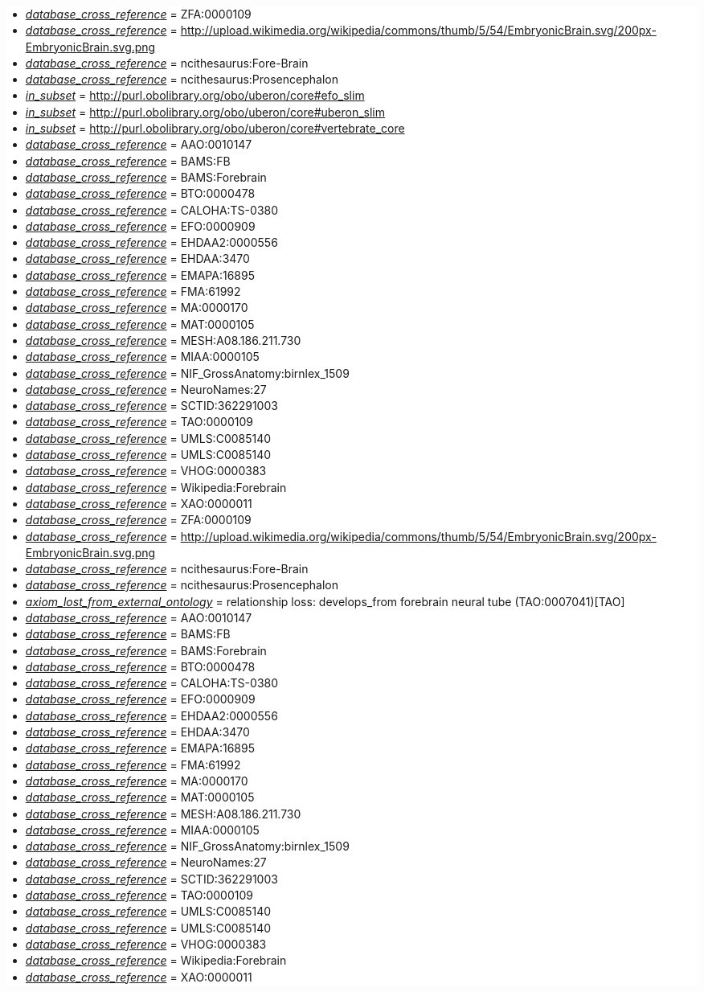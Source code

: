  * *[database_cross_reference](../../ef/oboInOwl#hasDbXref.md)* = ZFA:0000109
 * *[database_cross_reference](../../ef/oboInOwl#hasDbXref.md)* = http://upload.wikimedia.org/wikipedia/commons/thumb/5/54/EmbryonicBrain.svg/200px-EmbryonicBrain.svg.png
 * *[database_cross_reference](../../ef/oboInOwl#hasDbXref.md)* = ncithesaurus:Fore-Brain
 * *[database_cross_reference](../../ef/oboInOwl#hasDbXref.md)* = ncithesaurus:Prosencephalon
 * *[in_subset](../../et/oboInOwl#inSubset.md)* = http://purl.obolibrary.org/obo/uberon/core#efo_slim
 * *[in_subset](../../et/oboInOwl#inSubset.md)* = http://purl.obolibrary.org/obo/uberon/core#uberon_slim
 * *[in_subset](../../et/oboInOwl#inSubset.md)* = http://purl.obolibrary.org/obo/uberon/core#vertebrate_core
 * *[database_cross_reference](../../ef/oboInOwl#hasDbXref.md)* = AAO:0010147
 * *[database_cross_reference](../../ef/oboInOwl#hasDbXref.md)* = BAMS:FB
 * *[database_cross_reference](../../ef/oboInOwl#hasDbXref.md)* = BAMS:Forebrain
 * *[database_cross_reference](../../ef/oboInOwl#hasDbXref.md)* = BTO:0000478
 * *[database_cross_reference](../../ef/oboInOwl#hasDbXref.md)* = CALOHA:TS-0380
 * *[database_cross_reference](../../ef/oboInOwl#hasDbXref.md)* = EFO:0000909
 * *[database_cross_reference](../../ef/oboInOwl#hasDbXref.md)* = EHDAA2:0000556
 * *[database_cross_reference](../../ef/oboInOwl#hasDbXref.md)* = EHDAA:3470
 * *[database_cross_reference](../../ef/oboInOwl#hasDbXref.md)* = EMAPA:16895
 * *[database_cross_reference](../../ef/oboInOwl#hasDbXref.md)* = FMA:61992
 * *[database_cross_reference](../../ef/oboInOwl#hasDbXref.md)* = MA:0000170
 * *[database_cross_reference](../../ef/oboInOwl#hasDbXref.md)* = MAT:0000105
 * *[database_cross_reference](../../ef/oboInOwl#hasDbXref.md)* = MESH:A08.186.211.730
 * *[database_cross_reference](../../ef/oboInOwl#hasDbXref.md)* = MIAA:0000105
 * *[database_cross_reference](../../ef/oboInOwl#hasDbXref.md)* = NIF_GrossAnatomy:birnlex_1509
 * *[database_cross_reference](../../ef/oboInOwl#hasDbXref.md)* = NeuroNames:27
 * *[database_cross_reference](../../ef/oboInOwl#hasDbXref.md)* = SCTID:362291003
 * *[database_cross_reference](../../ef/oboInOwl#hasDbXref.md)* = TAO:0000109
 * *[database_cross_reference](../../ef/oboInOwl#hasDbXref.md)* = UMLS:C0085140
 * *[database_cross_reference](../../ef/oboInOwl#hasDbXref.md)* = UMLS:C0085140
 * *[database_cross_reference](../../ef/oboInOwl#hasDbXref.md)* = VHOG:0000383
 * *[database_cross_reference](../../ef/oboInOwl#hasDbXref.md)* = Wikipedia:Forebrain
 * *[database_cross_reference](../../ef/oboInOwl#hasDbXref.md)* = XAO:0000011
 * *[database_cross_reference](../../ef/oboInOwl#hasDbXref.md)* = ZFA:0000109
 * *[database_cross_reference](../../ef/oboInOwl#hasDbXref.md)* = http://upload.wikimedia.org/wikipedia/commons/thumb/5/54/EmbryonicBrain.svg/200px-EmbryonicBrain.svg.png
 * *[database_cross_reference](../../ef/oboInOwl#hasDbXref.md)* = ncithesaurus:Fore-Brain
 * *[database_cross_reference](../../ef/oboInOwl#hasDbXref.md)* = ncithesaurus:Prosencephalon
 * *[axiom_lost_from_external_ontology](../../UBPROP/02/UBPROP_0000002.md)* = relationship loss: develops_from forebrain neural tube (TAO:0007041)[TAO]
 * *[database_cross_reference](../../ef/oboInOwl#hasDbXref.md)* = AAO:0010147
 * *[database_cross_reference](../../ef/oboInOwl#hasDbXref.md)* = BAMS:FB
 * *[database_cross_reference](../../ef/oboInOwl#hasDbXref.md)* = BAMS:Forebrain
 * *[database_cross_reference](../../ef/oboInOwl#hasDbXref.md)* = BTO:0000478
 * *[database_cross_reference](../../ef/oboInOwl#hasDbXref.md)* = CALOHA:TS-0380
 * *[database_cross_reference](../../ef/oboInOwl#hasDbXref.md)* = EFO:0000909
 * *[database_cross_reference](../../ef/oboInOwl#hasDbXref.md)* = EHDAA2:0000556
 * *[database_cross_reference](../../ef/oboInOwl#hasDbXref.md)* = EHDAA:3470
 * *[database_cross_reference](../../ef/oboInOwl#hasDbXref.md)* = EMAPA:16895
 * *[database_cross_reference](../../ef/oboInOwl#hasDbXref.md)* = FMA:61992
 * *[database_cross_reference](../../ef/oboInOwl#hasDbXref.md)* = MA:0000170
 * *[database_cross_reference](../../ef/oboInOwl#hasDbXref.md)* = MAT:0000105
 * *[database_cross_reference](../../ef/oboInOwl#hasDbXref.md)* = MESH:A08.186.211.730
 * *[database_cross_reference](../../ef/oboInOwl#hasDbXref.md)* = MIAA:0000105
 * *[database_cross_reference](../../ef/oboInOwl#hasDbXref.md)* = NIF_GrossAnatomy:birnlex_1509
 * *[database_cross_reference](../../ef/oboInOwl#hasDbXref.md)* = NeuroNames:27
 * *[database_cross_reference](../../ef/oboInOwl#hasDbXref.md)* = SCTID:362291003
 * *[database_cross_reference](../../ef/oboInOwl#hasDbXref.md)* = TAO:0000109
 * *[database_cross_reference](../../ef/oboInOwl#hasDbXref.md)* = UMLS:C0085140
 * *[database_cross_reference](../../ef/oboInOwl#hasDbXref.md)* = UMLS:C0085140
 * *[database_cross_reference](../../ef/oboInOwl#hasDbXref.md)* = VHOG:0000383
 * *[database_cross_reference](../../ef/oboInOwl#hasDbXref.md)* = Wikipedia:Forebrain
 * *[database_cross_reference](../../ef/oboInOwl#hasDbXref.md)* = XAO:0000011